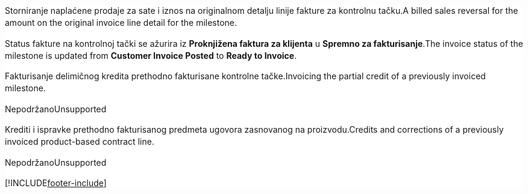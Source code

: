 <span data-ttu-id="a5fb4-168">Storniranje naplaćene prodaje za sate i iznos na originalnom detalju linije fakture za kontrolnu tačku.</span><span class="sxs-lookup"><span data-stu-id="a5fb4-168">A billed sales reversal for the amount on the original invoice line detail for the milestone.</span></span>
                </p>
                <p>
<span data-ttu-id="a5fb4-169">Status fakture na kontrolnoj tački se ažurira iz <b>Proknjižena faktura za klijenta</b> u <b>Spremno za fakturisanje</b>.</span><span class="sxs-lookup"><span data-stu-id="a5fb4-169">The invoice status of the milestone is updated from <b>Customer Invoice Posted</b> to <b>Ready to Invoice</b>.</span></span>
                </p>
            </td>
        </tr>
        <tr>
            <td width="216" valign="top">
                <p>
<span data-ttu-id="a5fb4-170">Fakturisanje delimičnog kredita prethodno fakturisane kontrolne tačke.</span><span class="sxs-lookup"><span data-stu-id="a5fb4-170">Invoicing the partial credit of a previously invoiced milestone.</span></span>
                </p>
            </td>
            <td width="408" valign="top">
                <p>
<span data-ttu-id="a5fb4-171">Nepodržano</span><span class="sxs-lookup"><span data-stu-id="a5fb4-171">Unsupported</span></span> </p>
            </td>
        </tr>
        <tr>
            <td width="216" valign="top">
                <p>
<span data-ttu-id="a5fb4-172">Krediti i ispravke prethodno fakturisanog predmeta ugovora zasnovanog na proizvodu.</span><span class="sxs-lookup"><span data-stu-id="a5fb4-172">Credits and corrections of a previously invoiced product-based contract line.</span></span>
                </p>
            </td>
            <td width="408" valign="top">
                <p>
<span data-ttu-id="a5fb4-173">Nepodržano</span><span class="sxs-lookup"><span data-stu-id="a5fb4-173">Unsupported</span></span> </p>
            </td>
        </tr>
    </tbody>
</table>


[!INCLUDE[footer-include](../../includes/footer-banner.md)]
